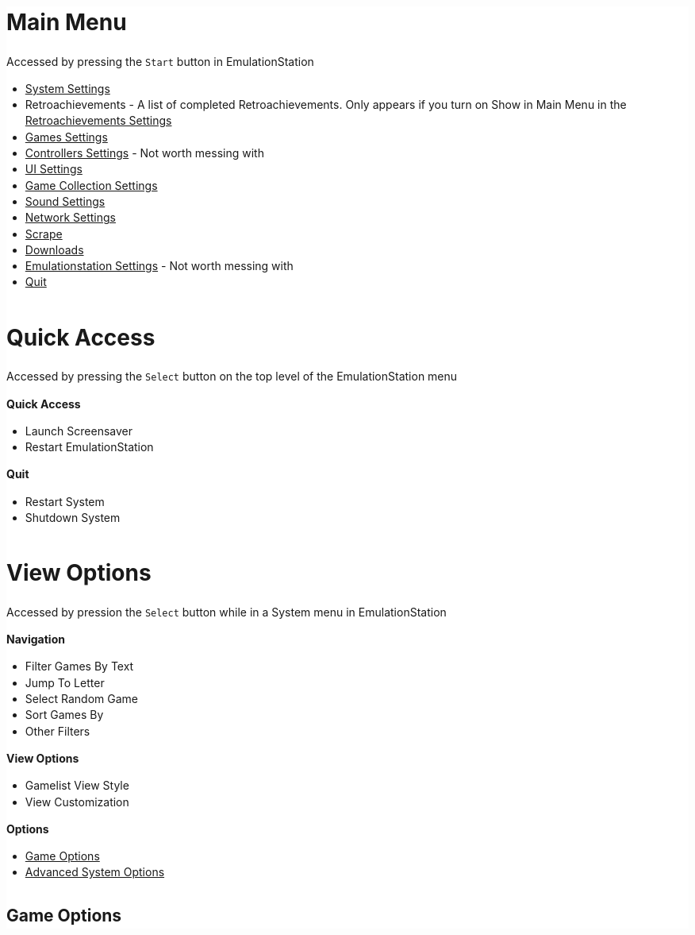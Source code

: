 # Main Menu

Accessed by pressing the `Start` button in EmulationStation

- [System Settings](#system-settings)
- Retroachievements - A list of completed Retroachievements. Only appears if you turn on Show in Main Menu in the [Retroachievements Settings](#retroachievements-settings)
- [Games Settings](#games-settings)
- [Controllers Settings](#controllers-settings) - Not worth messing with
- [UI Settings](#ui-settings)
- [Game Collection Settings](#game-collection-settings)
- [Sound Settings](#sound-settings)
- [Network Settings](#network-settings)
- [Scrape](#scraper)
- [Downloads](#downloads)
- [Emulationstation Settings](#emulationstation-settings) - Not worth messing with
- [Quit](#quit)

# Quick Access

Accessed by pressing the `Select` button on the top level of the EmulationStation menu

**Quick Access**
- Launch Screensaver
- Restart EmulationStation

**Quit**
- Restart System
- Shutdown System

# View Options

Accessed by pression the `Select` button while in a System menu in EmulationStation

**Navigation**
- Filter Games By Text
- Jump To Letter
- Select Random Game
- Sort Games By
- Other Filters

**View Options**
- Gamelist View Style
- View Customization

**Options**
- [Game Options](#game-options)
- [Advanced System Options](#emulator-options)

## Game Options
